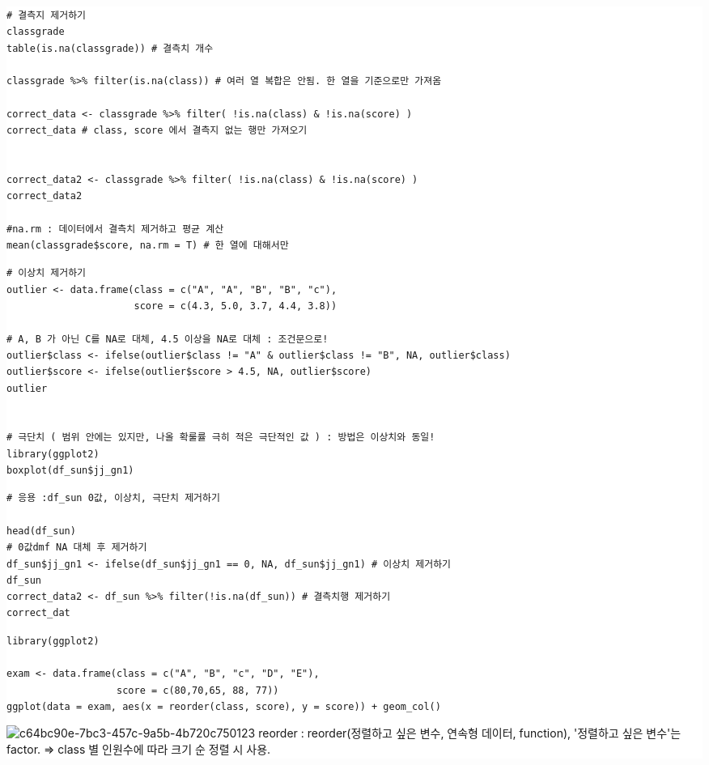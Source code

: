 ```
# 결측지 제거하기
classgrade
table(is.na(classgrade)) # 결측치 개수

classgrade %>% filter(is.na(class)) # 여러 열 복합은 안됨. 한 열을 기준으로만 가져옴

correct_data <- classgrade %>% filter( !is.na(class) & !is.na(score) )
correct_data # class, score 에서 결측지 없는 행만 가져오기


correct_data2 <- classgrade %>% filter( !is.na(class) & !is.na(score) )
correct_data2

#na.rm : 데이터에서 결측치 제거하고 평균 계산
mean(classgrade$score, na.rm = T) # 한 열에 대해서만
```
```
# 이상치 제거하기
outlier <- data.frame(class = c("A", "A", "B", "B", "c"),
                      score = c(4.3, 5.0, 3.7, 4.4, 3.8))

# A, B 가 아닌 C를 NA로 대체, 4.5 이상을 NA로 대체 : 조건문으로!
outlier$class <- ifelse(outlier$class != "A" & outlier$class != "B", NA, outlier$class)
outlier$score <- ifelse(outlier$score > 4.5, NA, outlier$score)
outlier


# 극단치 ( 범위 안에는 있지만, 나올 확룰률 극히 적은 극단적인 값 ) : 방법은 이상치와 동일!
library(ggplot2)
boxplot(df_sun$jj_gn1)
```
```
# 응용 :df_sun 0값, 이상치, 극단치 제거하기

head(df_sun)
# 0값dmf NA 대체 후 제거하기
df_sun$jj_gn1 <- ifelse(df_sun$jj_gn1 == 0, NA, df_sun$jj_gn1) # 이상치 제거하기
df_sun
correct_data2 <- df_sun %>% filter(!is.na(df_sun)) # 결측치행 제거하기
correct_dat
```
```
library(ggplot2)

exam <- data.frame(class = c("A", "B", "c", "D", "E"),
                   score = c(80,70,65, 88, 77))
ggplot(data = exam, aes(x = reorder(class, score), y = score)) + geom_col()
```
![c64bc90e-7bc3-457c-9a5b-4b720c750123](https://github.com/user-attachments/assets/abb12c5d-7141-4ef4-b5db-d81658b46c5e)
reorder : reorder(정렬하고 싶은 변수, 연속형 데이터, function), '정렬하고 싶은 변수'는 factor. 
=> class 별 인원수에 따라 크기 순 정렬 시 사용. 
